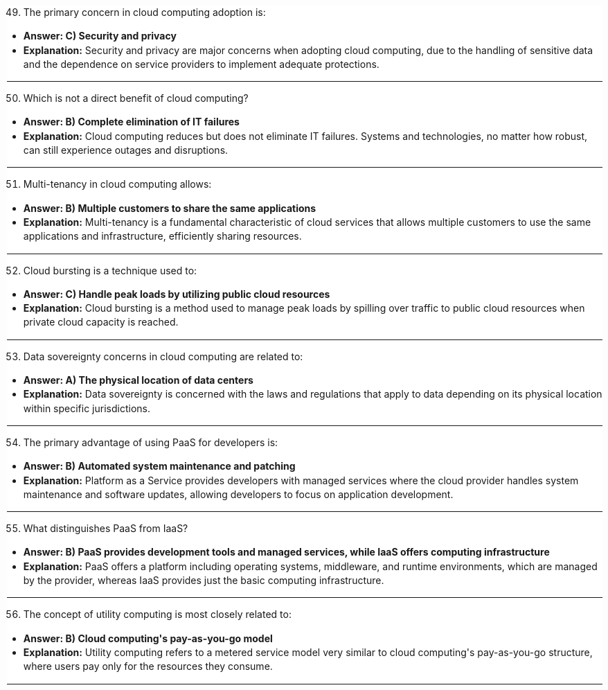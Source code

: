 
49. The primary concern in cloud computing adoption is:
   - **Answer: C) Security and privacy**
   - **Explanation:** Security and privacy are major concerns when adopting cloud computing, due to the handling of sensitive data and the dependence on service providers to implement adequate protections.

---

50. Which is not a direct benefit of cloud computing?
   - **Answer: B) Complete elimination of IT failures**
   - **Explanation:** Cloud computing reduces but does not eliminate IT failures. Systems and technologies, no matter how robust, can still experience outages and disruptions.

---

51. Multi-tenancy in cloud computing allows:
   - **Answer: B) Multiple customers to share the same applications**
   - **Explanation:** Multi-tenancy is a fundamental characteristic of cloud services that allows multiple customers to use the same applications and infrastructure, efficiently sharing resources.

---

52. Cloud bursting is a technique used to:
   - **Answer: C) Handle peak loads by utilizing public cloud resources**
   - **Explanation:** Cloud bursting is a method used to manage peak loads by spilling over traffic to public cloud resources when private cloud capacity is reached.

---

53. Data sovereignty concerns in cloud computing are related to:
   - **Answer: A) The physical location of data centers**
   - **Explanation:** Data sovereignty is concerned with the laws and regulations that apply to data depending on its physical location within specific jurisdictions.

---

54. The primary advantage of using PaaS for developers is:
   - **Answer: B) Automated system maintenance and patching**
   - **Explanation:** Platform as a Service provides developers with managed services where the cloud provider handles system maintenance and software updates, allowing developers to focus on application development.

---

55. What distinguishes PaaS from IaaS?
   - **Answer: B) PaaS provides development tools and managed services, while IaaS offers computing infrastructure**
   - **Explanation:** PaaS offers a platform including operating systems, middleware, and runtime environments, which are managed by the provider, whereas IaaS provides just the basic computing infrastructure.

---

56. The concept of utility computing is most closely related to:
   - **Answer: B) Cloud computing's pay-as-you-go model**
   - **Explanation:** Utility computing refers to a metered service model very similar to cloud computing's pay-as-you-go structure, where users pay only for the resources they consume.

---